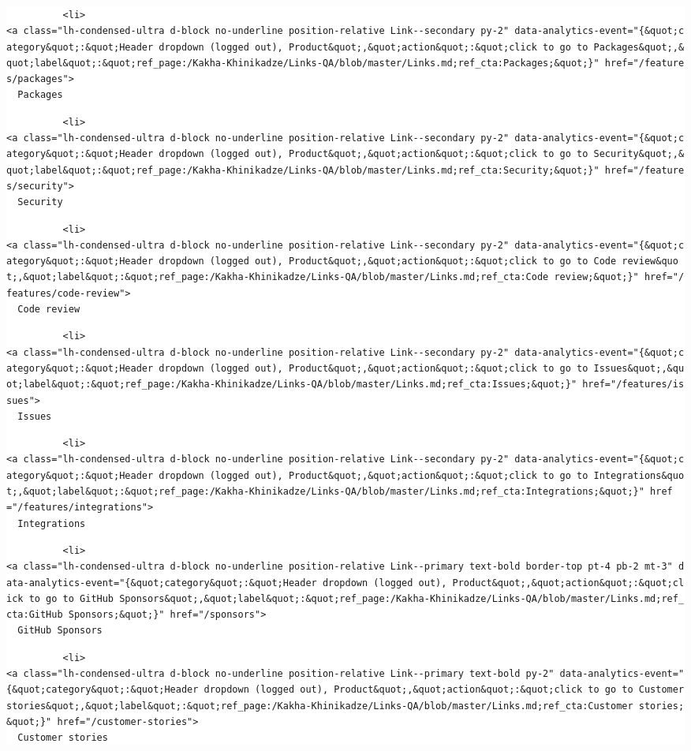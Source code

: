             
              <li>
    <a class="lh-condensed-ultra d-block no-underline position-relative Link--secondary py-2" data-analytics-event="{&quot;category&quot;:&quot;Header dropdown (logged out), Product&quot;,&quot;action&quot;:&quot;click to go to Packages&quot;,&quot;label&quot;:&quot;ref_page:/Kakha-Khinikadze/Links-QA/blob/master/Links.md;ref_cta:Packages;&quot;}" href="/features/packages">
      Packages
</a>  </li>

              <li>
    <a class="lh-condensed-ultra d-block no-underline position-relative Link--secondary py-2" data-analytics-event="{&quot;category&quot;:&quot;Header dropdown (logged out), Product&quot;,&quot;action&quot;:&quot;click to go to Security&quot;,&quot;label&quot;:&quot;ref_page:/Kakha-Khinikadze/Links-QA/blob/master/Links.md;ref_cta:Security;&quot;}" href="/features/security">
      Security
</a>  </li>

              <li>
    <a class="lh-condensed-ultra d-block no-underline position-relative Link--secondary py-2" data-analytics-event="{&quot;category&quot;:&quot;Header dropdown (logged out), Product&quot;,&quot;action&quot;:&quot;click to go to Code review&quot;,&quot;label&quot;:&quot;ref_page:/Kakha-Khinikadze/Links-QA/blob/master/Links.md;ref_cta:Code review;&quot;}" href="/features/code-review">
      Code review
</a>  </li>

              <li>
    <a class="lh-condensed-ultra d-block no-underline position-relative Link--secondary py-2" data-analytics-event="{&quot;category&quot;:&quot;Header dropdown (logged out), Product&quot;,&quot;action&quot;:&quot;click to go to Issues&quot;,&quot;label&quot;:&quot;ref_page:/Kakha-Khinikadze/Links-QA/blob/master/Links.md;ref_cta:Issues;&quot;}" href="/features/issues">
      Issues
</a>  </li>

              <li>
    <a class="lh-condensed-ultra d-block no-underline position-relative Link--secondary py-2" data-analytics-event="{&quot;category&quot;:&quot;Header dropdown (logged out), Product&quot;,&quot;action&quot;:&quot;click to go to Integrations&quot;,&quot;label&quot;:&quot;ref_page:/Kakha-Khinikadze/Links-QA/blob/master/Links.md;ref_cta:Integrations;&quot;}" href="/features/integrations">
      Integrations
</a>  </li>

              <li>
    <a class="lh-condensed-ultra d-block no-underline position-relative Link--primary text-bold border-top pt-4 pb-2 mt-3" data-analytics-event="{&quot;category&quot;:&quot;Header dropdown (logged out), Product&quot;,&quot;action&quot;:&quot;click to go to GitHub Sponsors&quot;,&quot;label&quot;:&quot;ref_page:/Kakha-Khinikadze/Links-QA/blob/master/Links.md;ref_cta:GitHub Sponsors;&quot;}" href="/sponsors">
      GitHub Sponsors
</a>  </li>

              <li>
    <a class="lh-condensed-ultra d-block no-underline position-relative Link--primary text-bold py-2" data-analytics-event="{&quot;category&quot;:&quot;Header dropdown (logged out), Product&quot;,&quot;action&quot;:&quot;click to go to Customer stories&quot;,&quot;label&quot;:&quot;ref_page:/Kakha-Khinikadze/Links-QA/blob/master/Links.md;ref_cta:Customer stories;&quot;}" href="/customer-stories">
      Customer stories
</a>  </li>
